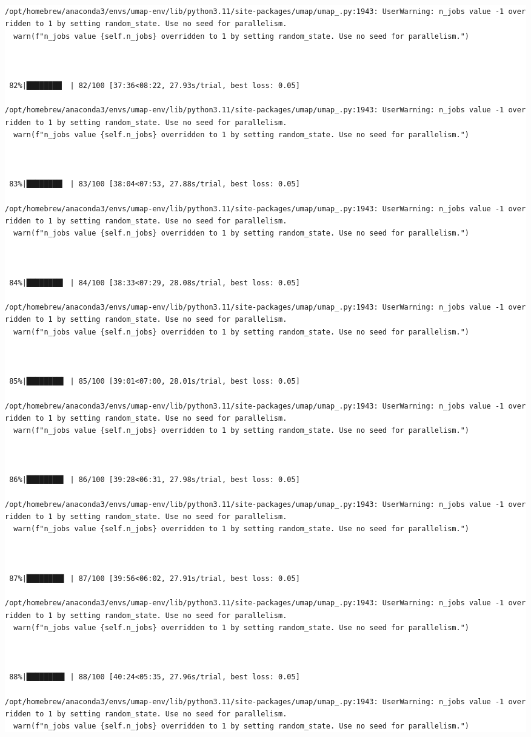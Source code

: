     /opt/homebrew/anaconda3/envs/umap-env/lib/python3.11/site-packages/umap/umap_.py:1943: UserWarning: n_jobs value -1 overridden to 1 by setting random_state. Use no seed for parallelism.
      warn(f"n_jobs value {self.n_jobs} overridden to 1 by setting random_state. Use no seed for parallelism.")
    


     82%|████████▏ | 82/100 [37:36<08:22, 27.93s/trial, best loss: 0.05]

    /opt/homebrew/anaconda3/envs/umap-env/lib/python3.11/site-packages/umap/umap_.py:1943: UserWarning: n_jobs value -1 overridden to 1 by setting random_state. Use no seed for parallelism.
      warn(f"n_jobs value {self.n_jobs} overridden to 1 by setting random_state. Use no seed for parallelism.")
    


     83%|████████▎ | 83/100 [38:04<07:53, 27.88s/trial, best loss: 0.05]

    /opt/homebrew/anaconda3/envs/umap-env/lib/python3.11/site-packages/umap/umap_.py:1943: UserWarning: n_jobs value -1 overridden to 1 by setting random_state. Use no seed for parallelism.
      warn(f"n_jobs value {self.n_jobs} overridden to 1 by setting random_state. Use no seed for parallelism.")
    


     84%|████████▍ | 84/100 [38:33<07:29, 28.08s/trial, best loss: 0.05]

    /opt/homebrew/anaconda3/envs/umap-env/lib/python3.11/site-packages/umap/umap_.py:1943: UserWarning: n_jobs value -1 overridden to 1 by setting random_state. Use no seed for parallelism.
      warn(f"n_jobs value {self.n_jobs} overridden to 1 by setting random_state. Use no seed for parallelism.")
    


     85%|████████▌ | 85/100 [39:01<07:00, 28.01s/trial, best loss: 0.05]

    /opt/homebrew/anaconda3/envs/umap-env/lib/python3.11/site-packages/umap/umap_.py:1943: UserWarning: n_jobs value -1 overridden to 1 by setting random_state. Use no seed for parallelism.
      warn(f"n_jobs value {self.n_jobs} overridden to 1 by setting random_state. Use no seed for parallelism.")
    


     86%|████████▌ | 86/100 [39:28<06:31, 27.98s/trial, best loss: 0.05]

    /opt/homebrew/anaconda3/envs/umap-env/lib/python3.11/site-packages/umap/umap_.py:1943: UserWarning: n_jobs value -1 overridden to 1 by setting random_state. Use no seed for parallelism.
      warn(f"n_jobs value {self.n_jobs} overridden to 1 by setting random_state. Use no seed for parallelism.")
    


     87%|████████▋ | 87/100 [39:56<06:02, 27.91s/trial, best loss: 0.05]

    /opt/homebrew/anaconda3/envs/umap-env/lib/python3.11/site-packages/umap/umap_.py:1943: UserWarning: n_jobs value -1 overridden to 1 by setting random_state. Use no seed for parallelism.
      warn(f"n_jobs value {self.n_jobs} overridden to 1 by setting random_state. Use no seed for parallelism.")
    


     88%|████████▊ | 88/100 [40:24<05:35, 27.96s/trial, best loss: 0.05]

    /opt/homebrew/anaconda3/envs/umap-env/lib/python3.11/site-packages/umap/umap_.py:1943: UserWarning: n_jobs value -1 overridden to 1 by setting random_state. Use no seed for parallelism.
      warn(f"n_jobs value {self.n_jobs} overridden to 1 by setting random_state. Use no seed for parallelism.")
    